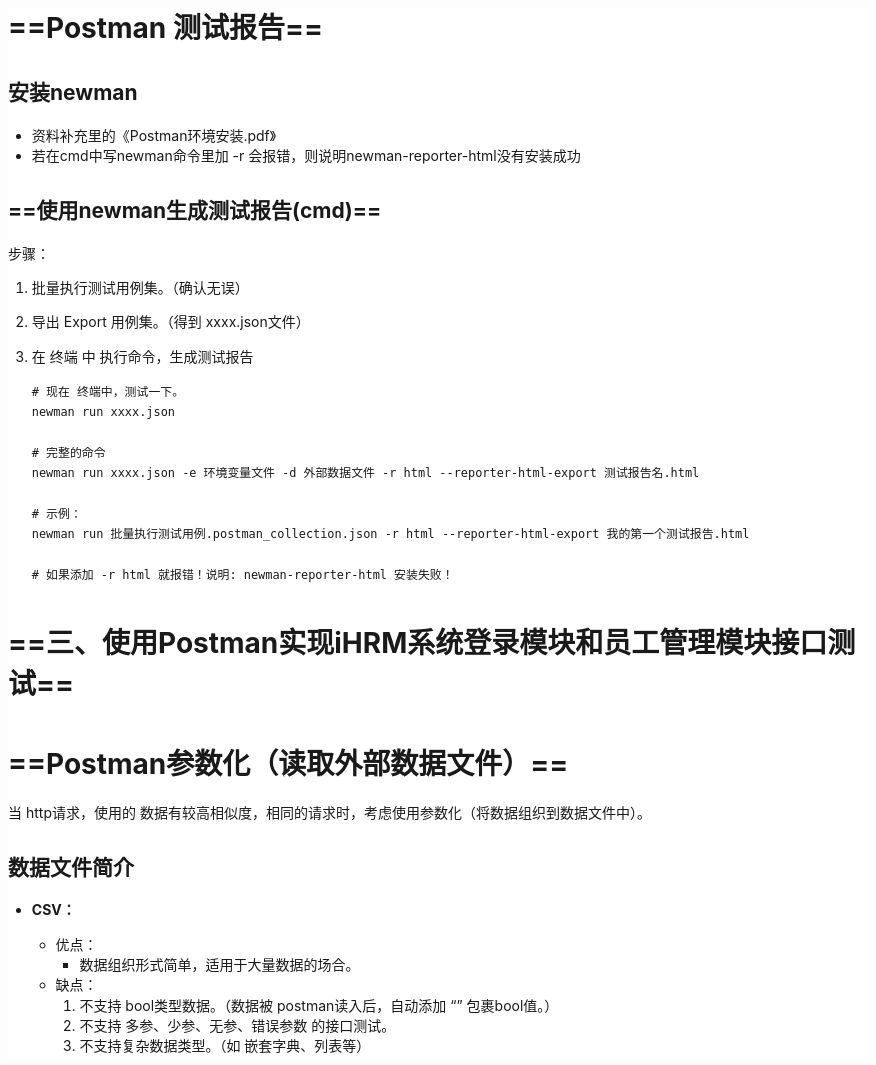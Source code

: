 # ==Postman 测试报告==

## 安装newman

- 资料补充里的《Postman环境安装.pdf》
- 若在cmd中写newman命令里加 -r 会报错，则说明newman-reporter-html没有安装成功



## ==使用newman生成测试报告(cmd)==

步骤：

1. 批量执行测试用例集。（确认无误）

2. 导出 Export 用例集。（得到 xxxx.json文件）

3. 在 终端 中 执行命令，生成测试报告

   ```shell
   # 现在 终端中，测试一下。
   newman run xxxx.json
   
   # 完整的命令
   newman run xxxx.json -e 环境变量文件 -d 外部数据文件 -r html --reporter-html-export 测试报告名.html
   
   # 示例：
   newman run 批量执行测试用例.postman_collection.json -r html --reporter-html-export 我的第一个测试报告.html
   
   # 如果添加 -r html 就报错！说明: newman-reporter-html 安装失败！
   ```

   





# ==三、使用Postman实现iHRM系统登录模块和员工管理模块接口测试==



# ==Postman参数化（读取外部数据文件）==

当 http请求，使用的 数据有较高相似度，相同的请求时，考虑使用参数化（将数据组织到数据文件中）。

## 数据文件简介

- **CSV：**

  - 优点：
    - 数据组织形式简单，适用于大量数据的场合。
  - 缺点：
    1. 不支持 bool类型数据。（数据被 postman读入后，自动添加 “” 包裹bool值。）
    2. 不支持 多参、少参、无参、错误参数 的接口测试。
    3. 不支持复杂数据类型。（如 嵌套字典、列表等）
